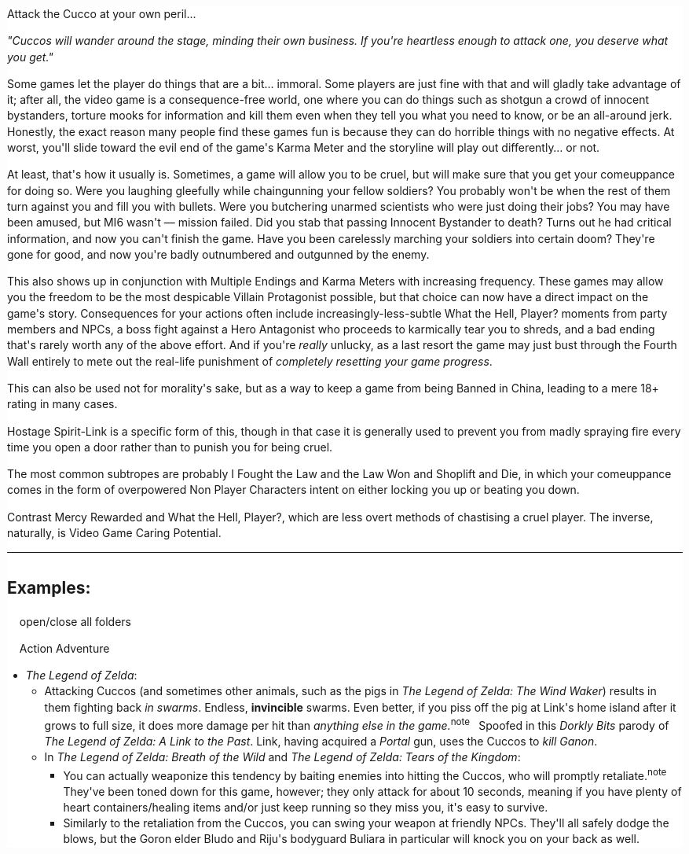 Attack the Cucco at your own peril...

_"Cuccos will wander around the stage, minding their own business. If you're heartless enough to attack one, you deserve what you get."_

Some games let the player do things that are a bit... immoral. Some players are just fine with that and will gladly take advantage of it; after all, the video game is a consequence-free world, one where you can do things such as shotgun a crowd of innocent bystanders, torture mooks for information and kill them even when they tell you what you need to know, or be an all-around jerk. Honestly, the exact reason many people find these games fun is because they can do horrible things with no negative effects. At worst, you'll slide toward the evil end of the game's Karma Meter and the storyline will play out differently… or not.

At least, that's how it usually is. Sometimes, a game will allow you to be cruel, but will make sure that you get your comeuppance for doing so. Were you laughing gleefully while chaingunning your fellow soldiers? You probably won't be when the rest of them turn against you and fill you with bullets. Were you butchering unarmed scientists who were just doing their jobs? You may have been amused, but MI6 wasn't — mission failed. Did you stab that passing Innocent Bystander to death? Turns out he had critical information, and now you can't finish the game. Have you been carelessly marching your soldiers into certain doom? They're gone for good, and now you're badly outnumbered and outgunned by the enemy.

This also shows up in conjunction with Multiple Endings and Karma Meters with increasing frequency. These games may allow you the freedom to be the most despicable Villain Protagonist possible, but that choice can now have a direct impact on the game's story. Consequences for your actions often include increasingly-less-subtle What the Hell, Player? moments from party members and NPCs, a boss fight against a Hero Antagonist who proceeds to karmically tear you to shreds, and a bad ending that's rarely worth any of the above effort. And if you're _really_ unlucky, as a last resort the game may just bust through the Fourth Wall entirely to mete out the real-life punishment of _completely resetting your game progress_.

This can also be used not for morality's sake, but as a way to keep a game from being Banned in China, leading to a mere 18+ rating in many cases.

Hostage Spirit-Link is a specific form of this, though in that case it is generally used to prevent you from madly spraying fire every time you open a door rather than to punish you for being cruel.

The most common subtropes are probably I Fought the Law and the Law Won and Shoplift and Die, in which your comeuppance comes in the form of overpowered Non Player Characters intent on either locking you up or beating you down.

Contrast Mercy Rewarded and What the Hell, Player?, which are less overt methods of chastising a cruel player. The inverse, naturally, is Video Game Caring Potential.

___

## Examples:

    open/close all folders 

    Action Adventure 

-   _The Legend of Zelda_:
    -   Attacking Cuccos (and sometimes other animals, such as the pigs in _The Legend of Zelda: The Wind Waker_) results in them fighting back _in swarms_. Endless, **invincible** swarms. Even better, if you piss off the pig at Link's home island after it grows to full size, it does more damage per hit than _anything else in the game._<sup>note&nbsp;</sup>  Spoofed in this _Dorkly Bits_ parody of _The Legend of Zelda: A Link to the Past_. Link, having acquired a _Portal_ gun, uses the Cuccos to _kill Ganon_.
    -   In _The Legend of Zelda: Breath of the Wild_ and _The Legend of Zelda: Tears of the Kingdom_:
        -   You can actually weaponize this tendency by baiting enemies into hitting the Cuccos, who will promptly retaliate.<sup>note&nbsp;</sup>  They've been toned down for this game, however; they only attack for about 10 seconds, meaning if you have plenty of heart containers/healing items and/or just keep running so they miss you, it's easy to survive.
        -   Similarly to the retaliation from the Cuccos, you can swing your weapon at friendly NPCs. They'll all safely dodge the blows, but the Goron elder Bludo and Riju's bodyguard Buliara in particular will knock you on your back as well.